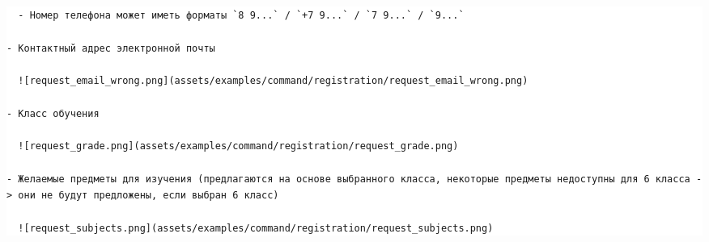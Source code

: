       - Номер телефона может иметь форматы `8 9...` / `+7 9...` / `7 9...` / `9...`

    - Контактный адрес электронной почты

      ![request_email_wrong.png](assets/examples/command/registration/request_email_wrong.png)

    - Класс обучения

      ![request_grade.png](assets/examples/command/registration/request_grade.png)

    - Желаемые предметы для изучения (предлагаются на основе выбранного класса, некоторые предметы недоступны для 6 класса -> они не будут предложены, если выбран 6 класс)

      ![request_subjects.png](assets/examples/command/registration/request_subjects.png)